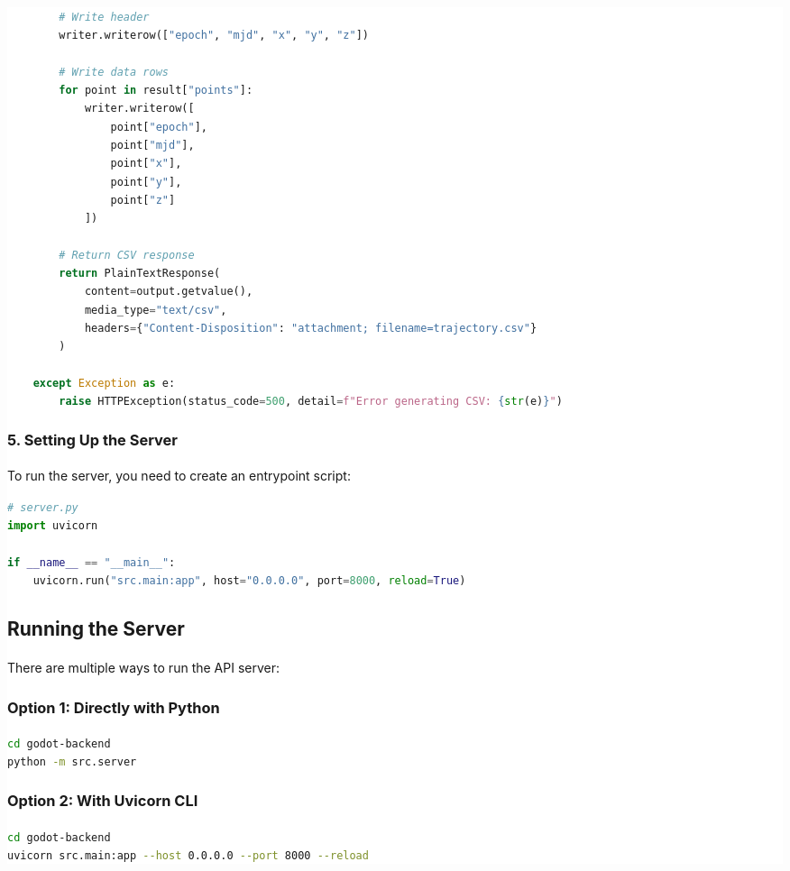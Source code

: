 ```python
        # Write header
        writer.writerow(["epoch", "mjd", "x", "y", "z"])
        
        # Write data rows
        for point in result["points"]:
            writer.writerow([
                point["epoch"],
                point["mjd"],
                point["x"],
                point["y"],
                point["z"]
            ])
        
        # Return CSV response
        return PlainTextResponse(
            content=output.getvalue(),
            media_type="text/csv",
            headers={"Content-Disposition": "attachment; filename=trajectory.csv"}
        )
        
    except Exception as e:
        raise HTTPException(status_code=500, detail=f"Error generating CSV: {str(e)}")
```

### 5. Setting Up the Server

To run the server, you need to create an entrypoint script:

```python
# server.py
import uvicorn

if __name__ == "__main__":
    uvicorn.run("src.main:app", host="0.0.0.0", port=8000, reload=True)
```

## Running the Server

There are multiple ways to run the API server:

### Option 1: Directly with Python

```bash
cd godot-backend
python -m src.server
```

### Option 2: With Uvicorn CLI

```bash
cd godot-backend
uvicorn src.main:app --host 0.0.0.0 --port 8000 --reload
```
